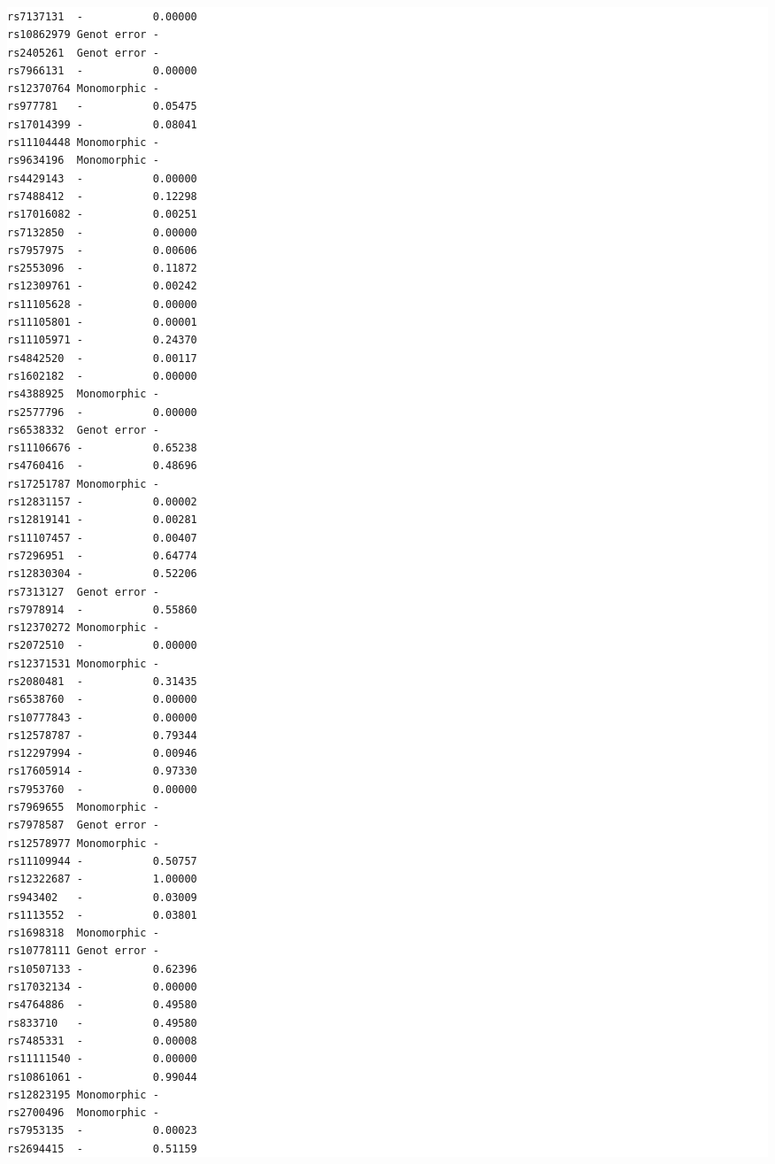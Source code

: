     rs7137131  -           0.00000 
    rs10862979 Genot error -       
    rs2405261  Genot error -       
    rs7966131  -           0.00000 
    rs12370764 Monomorphic -       
    rs977781   -           0.05475 
    rs17014399 -           0.08041 
    rs11104448 Monomorphic -       
    rs9634196  Monomorphic -       
    rs4429143  -           0.00000 
    rs7488412  -           0.12298 
    rs17016082 -           0.00251 
    rs7132850  -           0.00000 
    rs7957975  -           0.00606 
    rs2553096  -           0.11872 
    rs12309761 -           0.00242 
    rs11105628 -           0.00000 
    rs11105801 -           0.00001 
    rs11105971 -           0.24370 
    rs4842520  -           0.00117 
    rs1602182  -           0.00000 
    rs4388925  Monomorphic -       
    rs2577796  -           0.00000 
    rs6538332  Genot error -       
    rs11106676 -           0.65238 
    rs4760416  -           0.48696 
    rs17251787 Monomorphic -       
    rs12831157 -           0.00002 
    rs12819141 -           0.00281 
    rs11107457 -           0.00407 
    rs7296951  -           0.64774 
    rs12830304 -           0.52206 
    rs7313127  Genot error -       
    rs7978914  -           0.55860 
    rs12370272 Monomorphic -       
    rs2072510  -           0.00000 
    rs12371531 Monomorphic -       
    rs2080481  -           0.31435 
    rs6538760  -           0.00000 
    rs10777843 -           0.00000 
    rs12578787 -           0.79344 
    rs12297994 -           0.00946 
    rs17605914 -           0.97330 
    rs7953760  -           0.00000 
    rs7969655  Monomorphic -       
    rs7978587  Genot error -       
    rs12578977 Monomorphic -       
    rs11109944 -           0.50757 
    rs12322687 -           1.00000 
    rs943402   -           0.03009 
    rs1113552  -           0.03801 
    rs1698318  Monomorphic -       
    rs10778111 Genot error -       
    rs10507133 -           0.62396 
    rs17032134 -           0.00000 
    rs4764886  -           0.49580 
    rs833710   -           0.49580 
    rs7485331  -           0.00008 
    rs11111540 -           0.00000 
    rs10861061 -           0.99044 
    rs12823195 Monomorphic -       
    rs2700496  Monomorphic -       
    rs7953135  -           0.00023 
    rs2694415  -           0.51159 